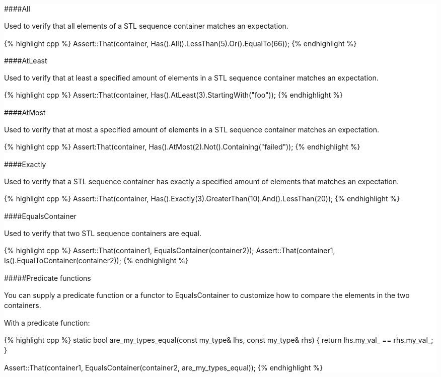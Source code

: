 ####All

Used to verify that all elements of a STL sequence container matches an expectation.

{% highlight cpp %}
Assert::That(container, Has().All().LessThan(5).Or().EqualTo(66));
{% endhighlight %}

####AtLeast

Used to verify that at least a specified amount of elements in a STL sequence container matches an expectation.

{% highlight cpp %}
Assert::That(container, Has().AtLeast(3).StartingWith("foo"));
{% endhighlight %}

####AtMost

Used to verify that at most a specified amount of elements in a STL sequence container matches an expectation.

{% highlight cpp %}
Assert:That(container, Has().AtMost(2).Not().Containing("failed"));
{% endhighlight %}

####Exactly

Used to verify that a STL sequence container has exactly a specified amount of elements that matches an expectation.

{% highlight cpp %}
Assert::That(container, Has().Exactly(3).GreaterThan(10).And().LessThan(20));
{% endhighlight %}

####EqualsContainer

Used to verify that two STL sequence containers are equal.

{% highlight cpp %}
Assert::That(container1, EqualsContainer(container2));
Assert::That(container1, Is().EqualToContainer(container2));
{% endhighlight %}

#####Predicate functions

You can supply a predicate function or a functor to EqualsContainer to customize how to compare the elements in the two containers.

With a predicate function:

{% highlight cpp %}
static bool are_my_types_equal(const my_type& lhs, const my_type& rhs)
{
  return lhs.my_val_ == rhs.my_val_;
}

Assert::That(container1, EqualsContainer(container2, are_my_types_equal));
{% endhighlight %}
